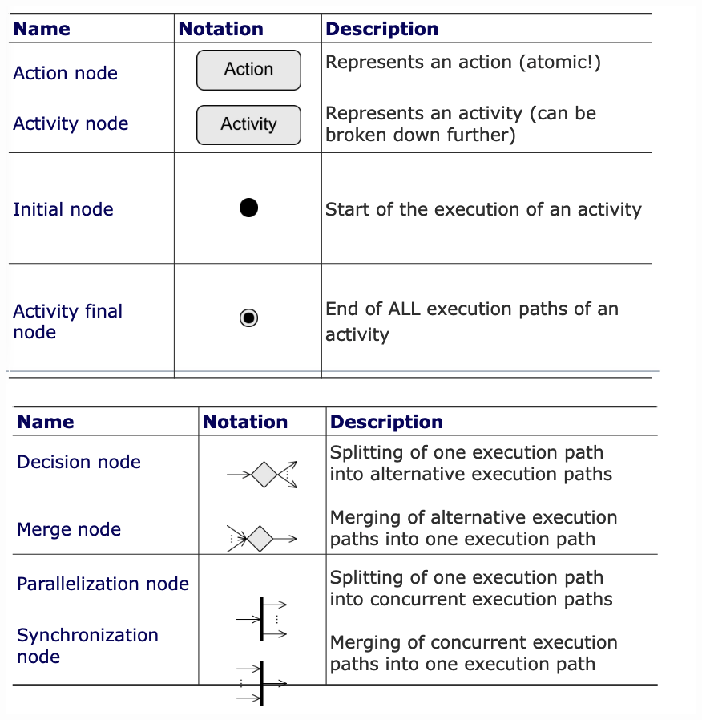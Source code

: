 ![|600](notes/images/Screenshot%202022-12-16%20at%2010.37.00.png)

![|600](notes/images/Screenshot%202022-12-16%20at%2010.37.10.png)
